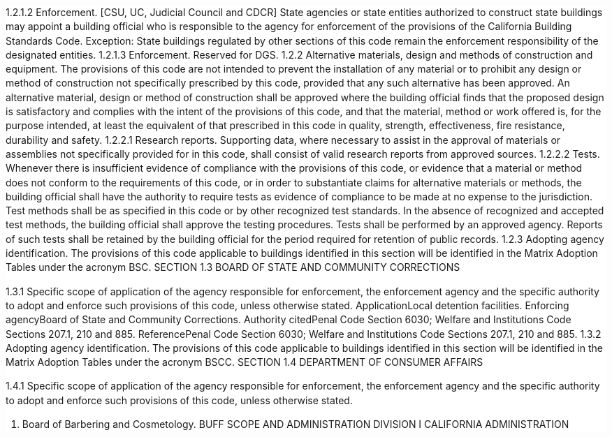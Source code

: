 1.2.1.2 Enforcement. [CSU, UC, Judicial Council and CDCR] State agencies or state entities authorized to construct state buildings may appoint a building official who is responsible to the agency for enforcement of the provisions of the California Building Standards Code.
Exception: State buildings regulated by other sections of this code remain the enforcement responsibility of the designated entities.
1.2.1.3 Enforcement. Reserved for DGS.
1.2.2 Alternative materials, design and methods of construction and equipment. The provisions of this code are not intended to prevent the installation of any material or to prohibit any design or method of construction not specifically prescribed by this code, provided that any such alternative has been approved. An alternative material, design or method of construction shall be approved where the building official finds that the proposed design is satisfactory and complies with the intent of the provisions of this code, and that the material, method or work offered is, for the purpose intended, at least the equivalent of that prescribed in this code in quality, strength, effectiveness, fire resistance, durability and safety.
1.2.2.1 Research reports. Supporting data, where necessary to assist in the approval of materials or assemblies not specifically provided for in this code, shall consist of valid research reports from approved sources.
1.2.2.2 Tests. Whenever there is insufficient evidence of compliance with the provisions of this code, or evidence that a material or method does not conform to the requirements of this code, or in order to substantiate claims for alternative materials or methods, the building official shall have the authority to require tests as evidence of compliance to be made at no expense to the jurisdiction. Test methods shall be as specified in this code or by other recognized test standards. In the absence of recognized and accepted test methods, the building official shall approve the testing procedures. Tests shall be performed by an approved agency. Reports of such tests shall be retained by the building official for the period required for retention of public records.
1.2.3 Adopting agency identification. The provisions of this code applicable to buildings identified in this section will be identified in the Matrix Adoption Tables under the acronym BSC.
SECTION 1.3
BOARD OF STATE AND
COMMUNITY CORRECTIONS


1.3.1 Specific scope of application of the agency responsible for enforcement, the enforcement agency and the specific authority to adopt and enforce such provisions of this code, unless otherwise stated.
ApplicationLocal detention facilities.
Enforcing agencyBoard of State and Community Corrections.
Authority citedPenal Code Section 6030; Welfare and Institutions Code Sections 207.1, 210 and 885.
ReferencePenal Code Section 6030; Welfare and Institutions Code Sections 207.1, 210 and 885.
1.3.2 Adopting agency identification. The provisions of this code applicable to buildings identified in this section will be identified in the Matrix Adoption Tables under the acronym BSCC.
SECTION 1.4
DEPARTMENT OF CONSUMER AFFAIRS

1.4.1 Specific scope of application of the agency responsible for enforcement, the enforcement agency and the specific authority to adopt and enforce such provisions of this code, unless otherwise stated.
1. Board of Barbering and Cosmetology.
BUFF
SCOPE AND ADMINISTRATION DIVISION I CALIFORNIA ADMINISTRATION



